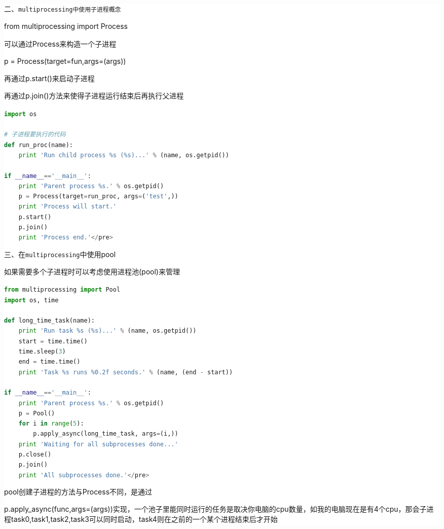  

二、`multiprocessing中使用子进程概念`

from multiprocessing import Process

可以通过Process来构造一个子进程

p = Process(target=fun,args=(args))

再通过p.start()来启动子进程

再通过p.join()方法来使得子进程运行结束后再执行父进程
``` python
import os

# 子进程要执行的代码
def run_proc(name):
    print 'Run child process %s (%s)...' % (name, os.getpid())

if __name__=='__main__':
    print 'Parent process %s.' % os.getpid()
    p = Process(target=run_proc, args=('test',))
    print 'Process will start.'
    p.start()
    p.join()
    print 'Process end.'</pre>
```

三、在`multiprocessing`中使用pool

如果需要多个子进程时可以考虑使用进程池(pool)来管理
``` python
from multiprocessing import Pool
import os, time

def long_time_task(name):
    print 'Run task %s (%s)...' % (name, os.getpid())
    start = time.time()
    time.sleep(3)
    end = time.time()
    print 'Task %s runs %0.2f seconds.' % (name, (end - start))

if __name__=='__main__':
    print 'Parent process %s.' % os.getpid()
    p = Pool()
    for i in range(5):
        p.apply_async(long_time_task, args=(i,))
    print 'Waiting for all subprocesses done...'
    p.close()
    p.join()
    print 'All subprocesses done.'</pre>
```
pool创建子进程的方法与Process不同，是通过

p.apply_async(func,args=(args))实现，一个池子里能同时运行的任务是取决你电脑的cpu数量，如我的电脑现在是有4个cpu，那会子进程task0,task1,task2,task3可以同时启动，task4则在之前的一个某个进程结束后才开始
